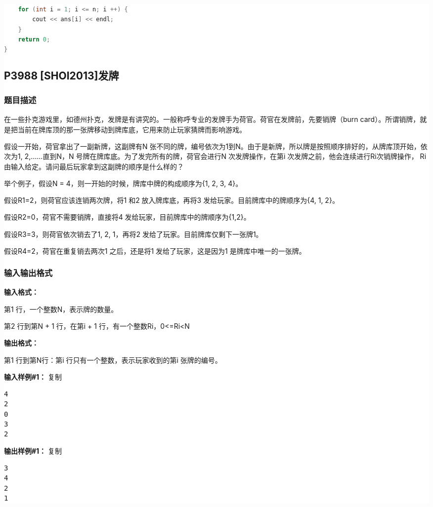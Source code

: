 ```c++
    for (int i = 1; i <= n; i ++) {
        cout << ans[i] << endl;
    }
    return 0;
}
```

## P3988 [SHOI2013]发牌

### 题目描述

在一些扑克游戏里，如德州扑克，发牌是有讲究的。一般称呼专业的发牌手为荷官。荷官在发牌前，先要销牌（burn card）。所谓销牌，就是把当前在牌库顶的那一张牌移动到牌库底，它用来防止玩家猜牌而影响游戏。

假设一开始，荷官拿出了一副新牌，这副牌有N 张不同的牌，编号依次为1到N。由于是新牌，所以牌是按照顺序排好的，从牌库顶开始，依次为1,  2,……直到N，N 号牌在牌库底。为了发完所有的牌，荷官会进行N 次发牌操作，在第i 次发牌之前，他会连续进行Ri次销牌操作，  Ri由输入给定。请问最后玩家拿到这副牌的顺序是什么样的？

举个例子，假设N = 4，则一开始的时候，牌库中牌的构成顺序为{1, 2, 3, 4}。

假设R1=2，则荷官应该连销两次牌，将1 和2 放入牌库底，再将3 发给玩家。目前牌库中的牌顺序为{4, 1, 2}。

假设R2=0，荷官不需要销牌，直接将4 发给玩家，目前牌库中的牌顺序为{1,2}。

假设R3=3，则荷官依次销去了1, 2, 1，再将2 发给了玩家。目前牌库仅剩下一张牌1。

假设R4=2，荷官在重复销去两次1 之后，还是将1 发给了玩家，这是因为1 是牌库中唯一的一张牌。

### 输入输出格式

**输入格式：**

第1 行，一个整数N，表示牌的数量。

第2 行到第N + 1 行，在第i + 1 行，有一个整数Ri，0<=Ri<N

**输出格式：**

第1 行到第N行：第i 行只有一个整数，表示玩家收到的第i 张牌的编号。

<div class="am-g">
<div class="am-u-md-6 copy-region">
<strong>输入样例#1：</strong>
<a class="am-badge am-radius lg-bg-orange sample-copy">复制</a>
<pre>4
2
0
3
2</pre>
</div>
<div class="am-u-md-6 copy-region">
<strong>输出样例#1：</strong>
<a class="am-badge am-radius lg-bg-orange sample-copy">复制</a>
<pre>3
4
2
1</pre>
</div>
</div>
